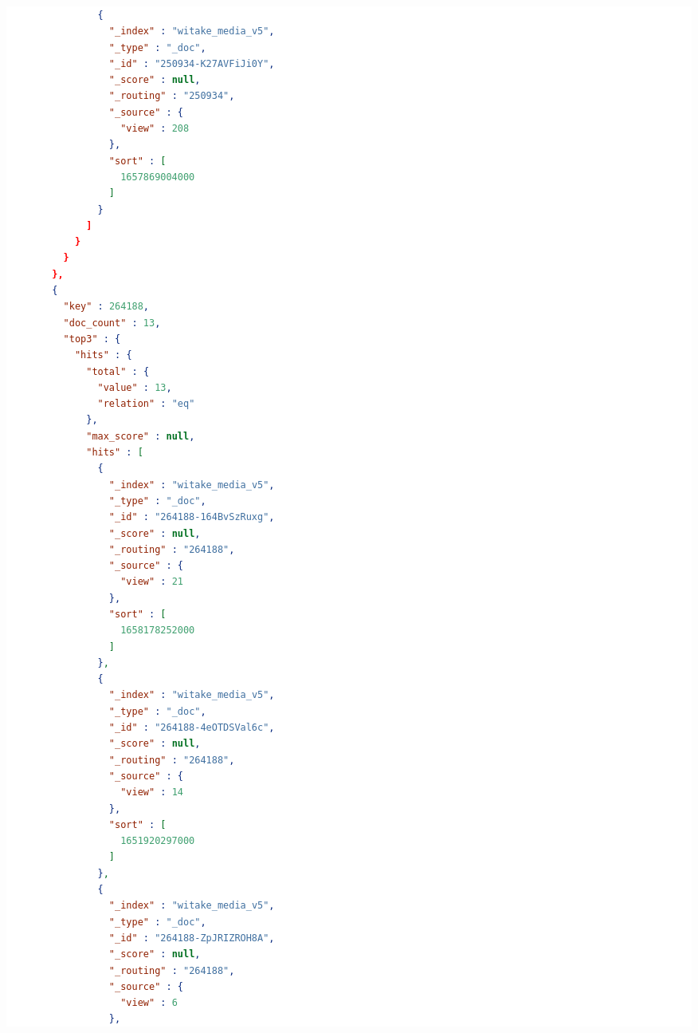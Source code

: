 ```json
                {
                  "_index" : "witake_media_v5",
                  "_type" : "_doc",
                  "_id" : "250934-K27AVFiJi0Y",
                  "_score" : null,
                  "_routing" : "250934",
                  "_source" : {
                    "view" : 208
                  },
                  "sort" : [
                    1657869004000
                  ]
                }
              ]
            }
          }
        },
        {
          "key" : 264188,
          "doc_count" : 13,
          "top3" : {
            "hits" : {
              "total" : {
                "value" : 13,
                "relation" : "eq"
              },
              "max_score" : null,
              "hits" : [
                {
                  "_index" : "witake_media_v5",
                  "_type" : "_doc",
                  "_id" : "264188-164BvSzRuxg",
                  "_score" : null,
                  "_routing" : "264188",
                  "_source" : {
                    "view" : 21
                  },
                  "sort" : [
                    1658178252000
                  ]
                },
                {
                  "_index" : "witake_media_v5",
                  "_type" : "_doc",
                  "_id" : "264188-4eOTDSVal6c",
                  "_score" : null,
                  "_routing" : "264188",
                  "_source" : {
                    "view" : 14
                  },
                  "sort" : [
                    1651920297000
                  ]
                },
                {
                  "_index" : "witake_media_v5",
                  "_type" : "_doc",
                  "_id" : "264188-ZpJRIZROH8A",
                  "_score" : null,
                  "_routing" : "264188",
                  "_source" : {
                    "view" : 6
                  },
```